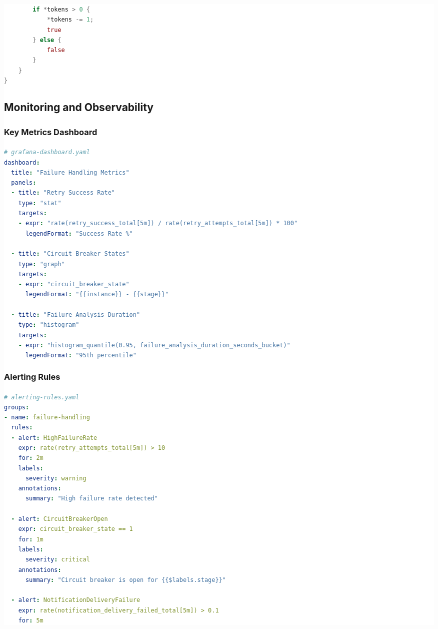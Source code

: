 ```rust
        if *tokens > 0 {
            *tokens -= 1;
            true
        } else {
            false
        }
    }
}
```

## Monitoring and Observability

### Key Metrics Dashboard
```yaml
# grafana-dashboard.yaml
dashboard:
  title: "Failure Handling Metrics"
  panels:
  - title: "Retry Success Rate"
    type: "stat"
    targets:
    - expr: "rate(retry_success_total[5m]) / rate(retry_attempts_total[5m]) * 100"
      legendFormat: "Success Rate %"
  
  - title: "Circuit Breaker States"
    type: "graph"
    targets:
    - expr: "circuit_breaker_state"
      legendFormat: "{{instance}} - {{stage}}"
  
  - title: "Failure Analysis Duration"
    type: "histogram"
    targets:
    - expr: "histogram_quantile(0.95, failure_analysis_duration_seconds_bucket)"
      legendFormat: "95th percentile"
```

### Alerting Rules
```yaml
# alerting-rules.yaml
groups:
- name: failure-handling
  rules:
  - alert: HighFailureRate
    expr: rate(retry_attempts_total[5m]) > 10
    for: 2m
    labels:
      severity: warning
    annotations:
      summary: "High failure rate detected"
      
  - alert: CircuitBreakerOpen
    expr: circuit_breaker_state == 1
    for: 1m
    labels:
      severity: critical
    annotations:
      summary: "Circuit breaker is open for {{$labels.stage}}"
      
  - alert: NotificationDeliveryFailure
    expr: rate(notification_delivery_failed_total[5m]) > 0.1
    for: 5m
```